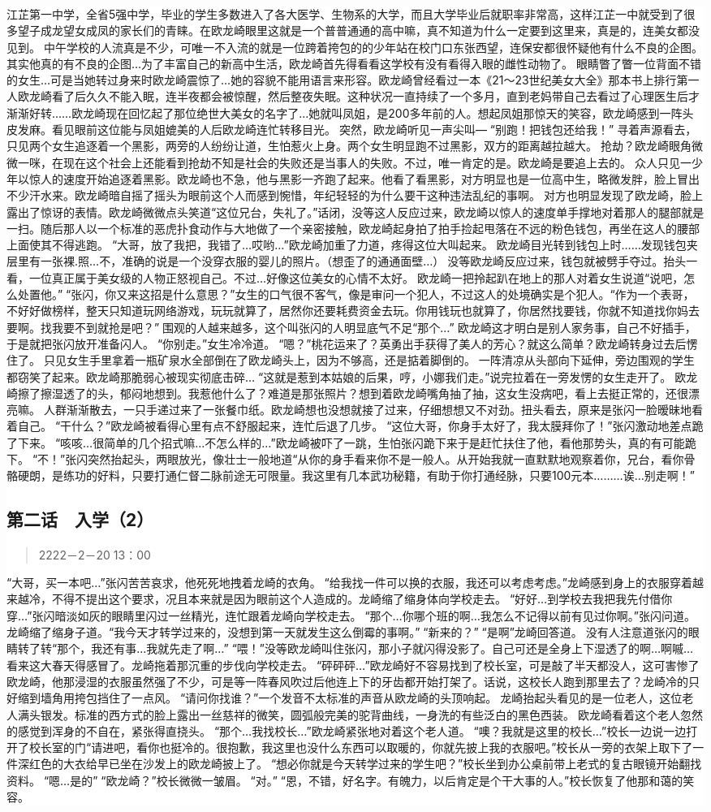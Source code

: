 江芷第一中学，全省5强中学，毕业的学生多数进入了各大医学、生物系的大学，而且大学毕业后就职率非常高，这样江芷一中就受到了很多望子成龙望女成凤的家长们的青睐。在欧龙崎眼里这就是一个普普通通的高中嘛，真不知道为什么一定要到这里来，真是的，连美女都没见到。
中午学校的人流真是不少，可唯一不入流的就是一位跨着挎包的的少年站在校门口东张西望，连保安都很怀疑他有什么不良的企图。
其实他真的有不良的企图…为了丰富自己的新高中生活，欧龙崎首先得看看这学校有没有看得入眼的雌性动物了。
眼睛瞥了瞥一位背面不错的女生…可是当她转过身来时欧龙崎震惊了…她的容貌不能用语言来形容。欧龙崎曾经看过一本《21～23世纪美女大全》那本书上排行第一人欧龙崎看了后久久不能入眠，连半夜都会被惊醒，然后整夜失眠。这种状况一直持续了一个多月，直到老妈带自己去看过了心理医生后才渐渐好转……欧龙崎现在回忆起了那位绝世大美女的名字了…她就叫凤姐，是200多年前的人。想起凤姐那惊天的笑容，欧龙崎感到一阵头皮发麻。看见眼前这位能与凤姐媲美的人后欧龙崎连忙转移目光。
突然，欧龙崎听见一声尖叫—
“别跑！把钱包还给我！”
寻着声源看去，只见两个女生追逐着一个黑影，两旁的人纷纷让道，生怕惹火上身。两个女生明显跑不过黑影，双方的距离越拉越大。
抢劫？欧龙崎眼角微微一咪，在现在这个社会上还能看到抢劫不知是社会的失败还是当事人的失败。不过，唯一肯定的是。欧龙崎是要追上去的。
众人只见一少年以惊人的速度开始追逐着黑影。欧龙崎也不急，他与黑影一齐跑了起来。他看了看黑影，对方明显也是一位高中生，略微发胖，脸上冒出不少汗水来。欧龙崎暗自摇了摇头为眼前这个人而感到惋惜，年纪轻轻的为什么要干这种违法乱纪的事啊。
对方也明显发现了欧龙崎，脸上露出了惊讶的表情。欧龙崎微微点头笑道“这位兄台，失礼了。”话闭，没等这人反应过来，欧龙崎以惊人的速度单手撑地对着那人的腿部就是一扫。随后那人以一个标准的恶虎扑食动作与大地做了一个亲密接触，欧龙崎起身拍了拍手捡起甩落在不远的粉色钱包，再坐在这人的腰部上面使其不得逃跑。
“大哥，放了我把，我错了…哎哟…”欧龙崎加重了力道，疼得这位大叫起来。
欧龙崎目光转到钱包上时……发现钱包夹层里有一张裸.照…不，准确的说是一个没穿衣服的婴儿的照片。（想歪了的通通面壁…）
没等欧龙崎反应过来，钱包就被劈手夺过。抬头一看，一位真正属于美女级的人物正怒视自己。不过…好像这位美女的心情不太好。
欧龙崎一把拎起趴在地上的那人对着女生说道“说吧，怎么处置他。”
“张闪，你又来这招是什么意思？”女生的口气很不客气，像是审问一个犯人，不过这人的处境确实是个犯人。“作为一个表哥，不好好做榜样，整天只知道玩网络游戏，玩玩就算了，居然你还要耗费资金去玩。你用钱玩也就算了，你居然找要钱，你就不知道找你妈去要啊。找我要不到就抢是吧？”
围观的人越来越多，这个叫张闪的人明显底气不足“那个…”
欧龙崎这才明白是别人家务事，自己不好插手，于是就把张闪放开准备闪人。
“你别走。”女生冷冷道。
“嗯？”桃花运来了？英勇出手获得了美人的芳心？就这么简单？欧龙崎转身过去后愣住了。
只见女生手里拿着一瓶矿泉水全部倒在了欧龙崎头上，因为不够高，还是掂着脚倒的。
一阵清凉从头部向下延伸，旁边围观的学生都窃笑了起来。欧龙崎那脆弱心被现实彻底击碎…
“这就是惹到本姑娘的后果，哼，小娜我们走。”说完拉着在一旁发愣的女生走开了。
欧龙崎擦了擦湿透了的头，郁闷地想到。我惹他什么了？难道是那张照片？想到着欧龙崎嘴角抽了抽，这女生没病吧，看上去挺正常的，还很漂亮嘛。
人群渐渐散去，一只手递过来了一张餐巾纸。欧龙崎想也没想就接了过来，仔细想想又不对劲。扭头看去，原来是张闪一脸暧昧地看着自己。
“干什么？”欧龙崎被看得心里有点不舒服起来，连忙后退了几步。
“这位大哥，你身手太好了，我太膜拜你了！”张闪激动地差点跪了下来。
“咳咳…很简单的几个招式嘛…不怎么样的…”欧龙崎被吓了一跳，生怕张闪跪下来于是赶忙扶住了他，看他那势头，真的有可能跪下。
“不！”张闪突然抬起头，两眼放光，像壮士一般地道“从你的身手看来你不是一般人。从开始我就一直默默地观察着你，兄台，看你骨骼硬朗，是练功的好料，只要打通仁督二脉前途无可限量。我这里有几本武功秘籍，有助于你打通经脉，只要100元本………诶…别走啊！”


## 第二话　入学（2）

> 2222－2－20  13：00

“大哥，买一本吧…”张闪苦苦哀求，他死死地拽着龙崎的衣角。
“给我找一件可以换的衣服，我还可以考虑考虑。”龙崎感到身上的衣服穿着越来越冷，不得不提出这个要求，况且本来就是因为眼前这个人造成的。龙崎缩了缩身体向学校走去。
“好好…到学校去我把我先付借你穿…”张闪暗淡如灰的眼睛里闪过一丝精光，连忙跟着龙崎向学校走去。
“那个…你哪个班的啊…我怎么不记得以前有见过你啊。”张闪问道。
龙崎缩了缩身子道。“我今天才转学过来的，没想到第一天就发生这么倒霉的事啊。”
“新来的？”
“是啊”龙崎回答道。
没有人注意道张闪的眼睛转了转“那个，我还有事…我就先走了啊…”
“喂！”没等欧龙崎叫住张闪，那小子就闪得没影了。自己可还是全身上下湿透了的啊…啊嘁…看来这大春天得感冒了。龙崎拖着那沉重的步伐向学校走去。
“砰砰砰…”欧龙崎好不容易找到了校长室，可是敲了半天都没人，这可害惨了欧龙崎，他那浸湿的衣服虽然强了不少，可是等一阵春风吹过后他连上下的牙齿都开始打架了。话说，这校长人跑到那里去了？龙崎冷的只好缩到墙角用挎包挡住了一点风。
“请问你找谁？”一个发音不太标准的声音从欧龙崎的头顶响起。
龙崎抬起头看见的是一位老人，这位老人满头银发。标准的西方式的脸上露出一丝慈祥的微笑，圆弧般完美的驼背曲线，一身洗的有些泛白的黑色西装。
欧龙崎看着这个老人忽然的感觉到浑身的不自在，紧张得直挠头。
“那个…我找校长…”欧龙崎紧张地对着这个老人道。
“噢？我就是这里的校长…”校长一边说一边打开了校长室的门“请进吧，看你也挺冷的。很抱歉，我这里也没什么东西可以取暖的，你就先披上我的衣服吧。”校长从一旁的衣架上取下了一件深红色的大衣给早已坐在沙发上的欧龙崎披上了。
“想必你就是今天转学过来的学生吧？”校长坐到办公桌前带上老式的复古眼镜开始翻找资料。
“嗯…是的”
“欧龙崎？”校长微微一皱眉。
“对。”
“恩，不错，好名字。有魄力，以后肯定是个干大事的人。”校长恢复了他那和蔼的笑容。